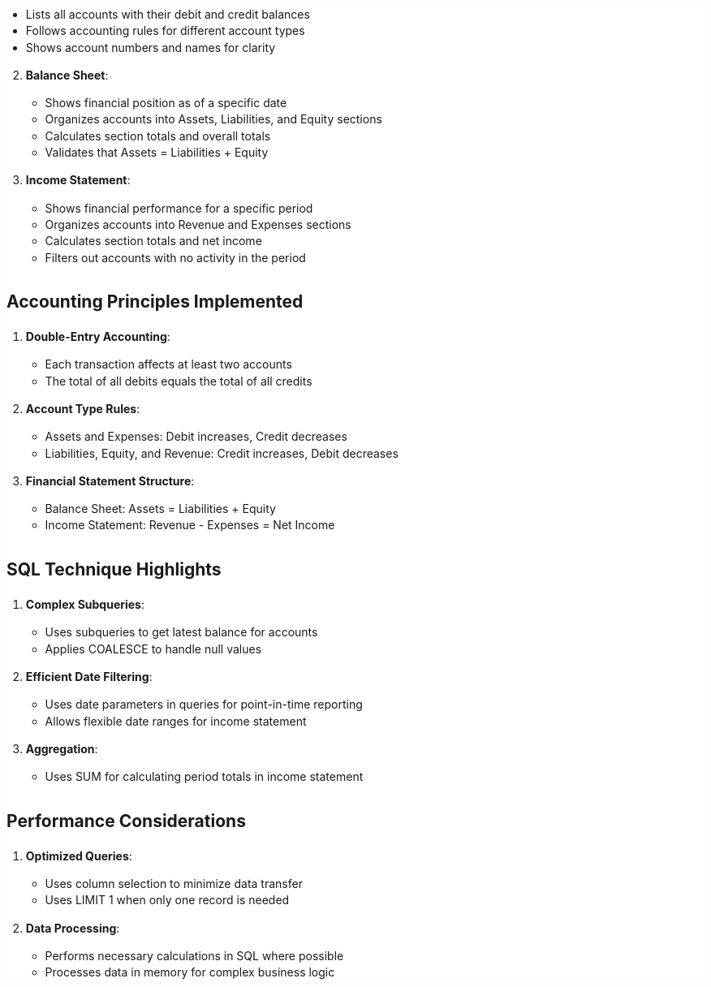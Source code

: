    - Lists all accounts with their debit and credit balances
   - Follows accounting rules for different account types
   - Shows account numbers and names for clarity

2. **Balance Sheet**:

   - Shows financial position as of a specific date
   - Organizes accounts into Assets, Liabilities, and Equity sections
   - Calculates section totals and overall totals
   - Validates that Assets = Liabilities + Equity

3. **Income Statement**:
   - Shows financial performance for a specific period
   - Organizes accounts into Revenue and Expenses sections
   - Calculates section totals and net income
   - Filters out accounts with no activity in the period

## Accounting Principles Implemented

1. **Double-Entry Accounting**:

   - Each transaction affects at least two accounts
   - The total of all debits equals the total of all credits

2. **Account Type Rules**:

   - Assets and Expenses: Debit increases, Credit decreases
   - Liabilities, Equity, and Revenue: Credit increases, Debit decreases

3. **Financial Statement Structure**:
   - Balance Sheet: Assets = Liabilities + Equity
   - Income Statement: Revenue - Expenses = Net Income

## SQL Technique Highlights

1. **Complex Subqueries**:

   - Uses subqueries to get latest balance for accounts
   - Applies COALESCE to handle null values

2. **Efficient Date Filtering**:

   - Uses date parameters in queries for point-in-time reporting
   - Allows flexible date ranges for income statement

3. **Aggregation**:
   - Uses SUM for calculating period totals in income statement

## Performance Considerations

1. **Optimized Queries**:

   - Uses column selection to minimize data transfer
   - Uses LIMIT 1 when only one record is needed

2. **Data Processing**:
   - Performs necessary calculations in SQL where possible
   - Processes data in memory for complex business logic
